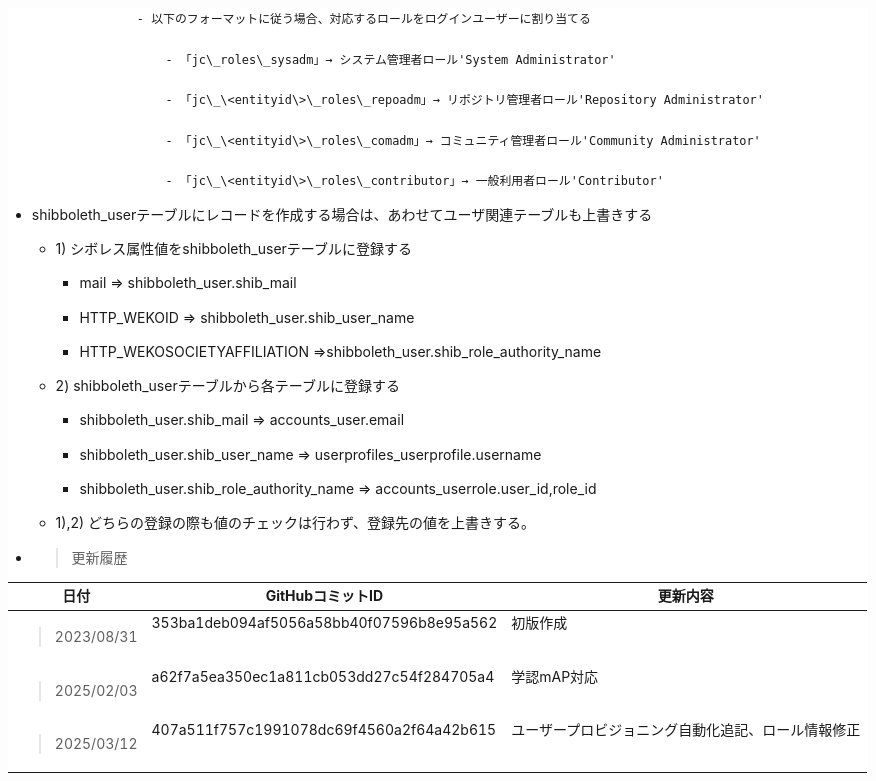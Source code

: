                       - 以下のフォーマットに従う場合、対応するロールをログインユーザーに割り当てる

                          - 「jc\_roles\_sysadm」→ システム管理者ロール'System Administrator'

                          - 「jc\_\<entityid\>\_roles\_repoadm」→ リポジトリ管理者ロール'Repository Administrator'

                          - 「jc\_\<entityid\>\_roles\_comadm」→ コミュニティ管理者ロール'Community Administrator'

                          - 「jc\_\<entityid\>\_roles\_contributor」→ 一般利用者ロール'Contributor'

  - shibboleth\_userテーブルにレコードを作成する場合は、あわせてユーザ関連テーブルも上書きする
    
      - 1\) シボレス属性値をshibboleth\_userテーブルに登録する
        
          - mail ⇒ shibboleth\_user.shib\_mail
        
          - HTTP\_WEKOID ⇒ shibboleth\_user.shib\_user\_name
        
          - HTTP\_WEKOSOCIETYAFFILIATION ⇒shibboleth\_user.shib\_role\_authority\_name
    
      - 2\) shibboleth\_userテーブルから各テーブルに登録する
        
          - shibboleth\_user.shib\_mail ⇒ accounts\_user.email
        
          - shibboleth\_user.shib\_user\_name ⇒ userprofiles\_userprofile.username
        
          - shibboleth\_user.shib\_role\_authority\_name ⇒ accounts\_userrole.user\_id,role\_id
    
      - 1),2) どちらの登録の際も値のチェックは行わず、登録先の値を上書きする。



  - > 更新履歴

<table>
<thead>
<tr class="header">
<th>日付</th>
<th>GitHubコミットID</th>
<th>更新内容</th>
</tr>
</thead>
<tbody>
<tr class="odd">
<td><blockquote>
<p>2023/08/31</p>
</blockquote></td>
<td>353ba1deb094af5056a58bb40f07596b8e95a562</td>
<td>初版作成</td>
</tr>
<tr class="even">
<td><blockquote>
<p>2025/02/03</p>
</blockquote></td>
<td>a62f7a5ea350ec1a811cb053dd27c54f284705a4</td>
<td>学認mAP対応</td>
</tr>
<tr class="odd">
<td><blockquote>
<p>2025/03/12</p>
</blockquote></td>
<td>407a511f757c1991078dc69f4560a2f64a42b615</td>
<td>ユーザープロビジョニング自動化追記、ロール情報修正</td>
</tr>
</tbody>
</table>

